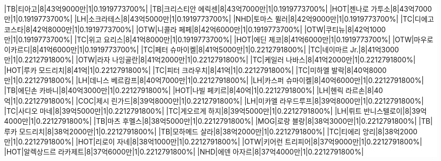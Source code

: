 |TB|티아고|8|43억9000만|1|0.1919773700%|
|TB|크리스티안 에릭센|8|43억7000만|1|0.1919773700%|
|HOT|젠나로 가투소|8|43억7000만|1|0.1919773700%|
|LH|소크라테스|8|43억5000만|1|0.1919773700%|
|NHD|토마스 뮐러|8|42억9000만|1|0.1919773700%|
|TC|디에고 코스타|8|42억8000만|1|0.1919773700%|
|OTW|니콜라 페페|8|42억6000만|1|0.1919773700%|
|OTW|쿠티뉴|8|42억1000만|1|0.1919773700%|
|TC|위고 요리스|8|41억8000만|1|0.1919773700%|
|HOT|에딘 제코|8|41억6000만|1|0.1919773700%|
|OTW|마우로 이카르디|8|41억6000만|1|0.1919773700%|
|TC|페터 슈마이켈|8|41억5000만|1|0.2212791800%|
|TC|네이마르 Jr.|8|41억3000만|1|0.2212791800%|
|OTW|라자 나잉골란|8|41억2000만|1|0.2212791800%|
|TC|케일러 나바스|8|41억2000만|1|0.2212791800%|
|HOT|루카 모드리치|8|41억|1|0.2212791800%|
|TC|피터 크라우치|8|41억|1|0.2212791800%|
|TC|미하엘 발락|8|40억8000만|1|0.2212791800%|
|LH|데니스 베르캄프|8|40억7000만|1|0.2212791800%|
|LH|카스퍼 슈마이켈|8|40억6000만|1|0.2212791800%|
|TB|에딘손 카바니|8|40억3000만|1|0.2212791800%|
|HOT|나빌 페키르|8|40억|1|0.2212791800%|
|LH|헨릭 라르손|8|40억|1|0.2212791800%|
|COC|제시 린가드|8|39억8000만|1|0.2212791800%|
|LH|미카엘 라우드루프|8|39억8000만|1|0.2212791800%|
|TC|사디오 마네|8|39억5000만|1|0.2212791800%|
|TC|게오르게 하지|8|39억5000만|1|0.2212791800%|
|LH|뤼트 반니스텔로이|8|39억4000만|1|0.2212791800%|
|TB|마츠 후멜스|8|38억5000만|1|0.2212791800%|
|MOG|로랑 블랑|8|38억3000만|1|0.2212791800%|
|TB|루카 모드리치|8|38억2000만|1|0.2212791800%|
|TB|모하메드 살라|8|38억2000만|1|0.2212791800%|
|TC|티에리 앙리|8|38억2000만|1|0.2212791800%|
|HOT|리로이 자네|8|38억1000만|1|0.2212791800%|
|OTW|키어런 트리피어|8|37억9000만|1|0.2212791800%|
|HOT|알렉상드르 라카제트|8|37억6000만|1|0.2212791800%|
|NHD|에덴 아자르|8|37억4000만|1|0.2212791800%|